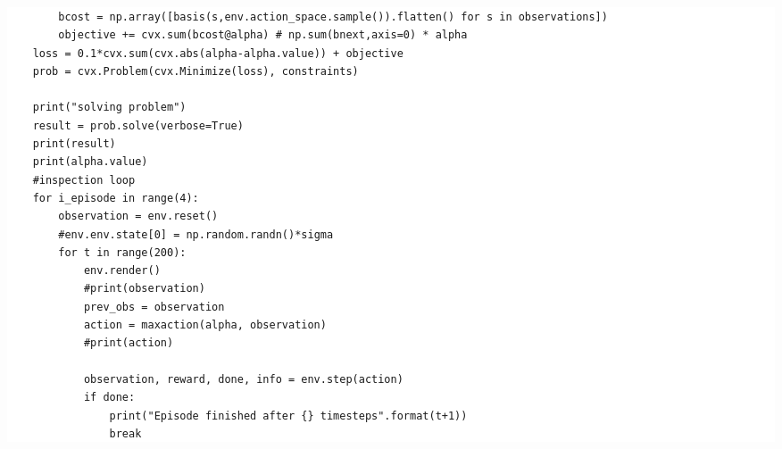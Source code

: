             bcost = np.array([basis(s,env.action_space.sample()).flatten() for s in observations])
            objective += cvx.sum(bcost@alpha) # np.sum(bnext,axis=0) * alpha
        loss = 0.1*cvx.sum(cvx.abs(alpha-alpha.value)) + objective 
        prob = cvx.Problem(cvx.Minimize(loss), constraints)
    
        print("solving problem")
        result = prob.solve(verbose=True)
        print(result)
        print(alpha.value)
        #inspection loop
        for i_episode in range(4):
            observation = env.reset()
            #env.env.state[0] = np.random.randn()*sigma 
            for t in range(200):
                env.render()
                #print(observation)
                prev_obs = observation
                action = maxaction(alpha, observation)
                #print(action)
     
                observation, reward, done, info = env.step(action)
                if done:
                    print("Episode finished after {} timesteps".format(t+1))
                    break
    



